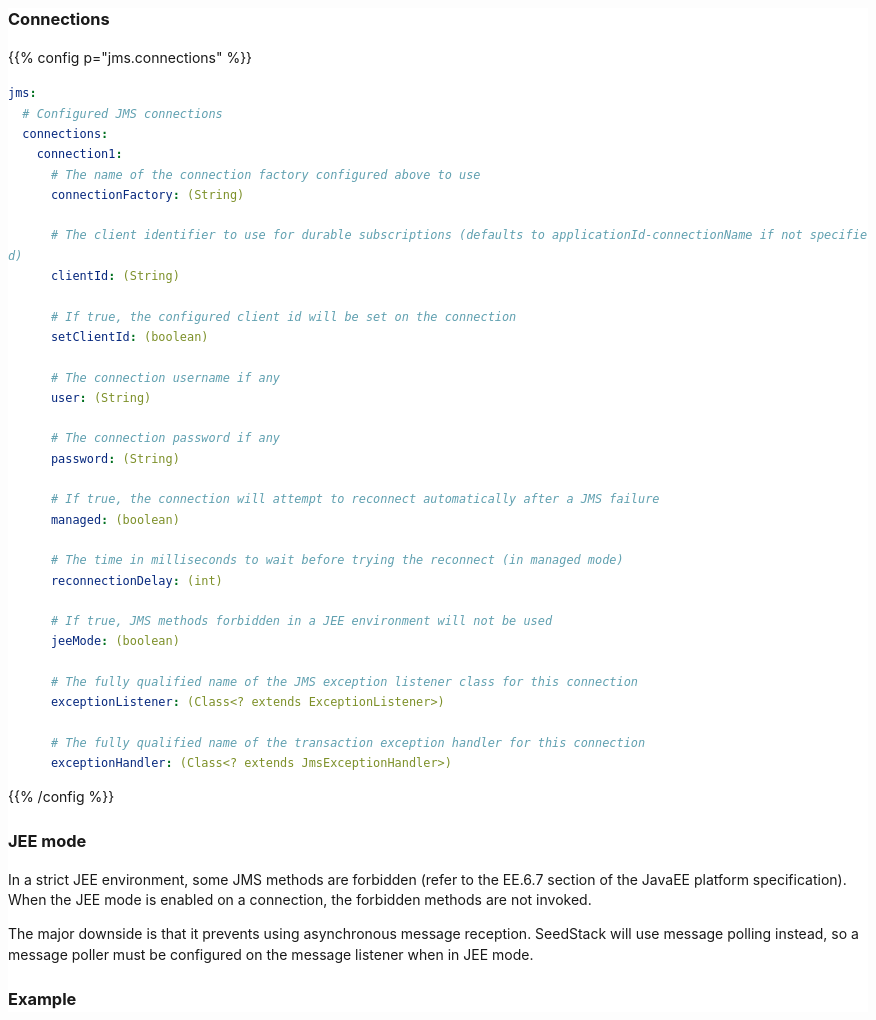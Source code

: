### Connections

{{% config p="jms.connections" %}}
```yaml
jms:
  # Configured JMS connections
  connections:
    connection1:
      # The name of the connection factory configured above to use
      connectionFactory: (String)
      
      # The client identifier to use for durable subscriptions (defaults to applicationId-connectionName if not specified)
      clientId: (String)
      
      # If true, the configured client id will be set on the connection  
      setClientId: (boolean)

      # The connection username if any
      user: (String)
      
      # The connection password if any 
      password: (String)
      
      # If true, the connection will attempt to reconnect automatically after a JMS failure  
      managed: (boolean)
      
      # The time in milliseconds to wait before trying the reconnect (in managed mode)
      reconnectionDelay: (int)

      # If true, JMS methods forbidden in a JEE environment will not be used
      jeeMode: (boolean)

      # The fully qualified name of the JMS exception listener class for this connection 
      exceptionListener: (Class<? extends ExceptionListener>)
      
      # The fully qualified name of the transaction exception handler for this connection
      exceptionHandler: (Class<? extends JmsExceptionHandler>)
```
{{% /config %}}  

### JEE mode

In a strict JEE environment, some JMS methods are forbidden (refer to the EE.6.7 section of the JavaEE platform specification).
When the JEE mode is enabled on a connection, the forbidden methods are not invoked. 

The major downside is that it prevents using asynchronous message reception. SeedStack will use message polling instead, 
so a message poller must be configured on the message listener when in JEE mode.

### Example
